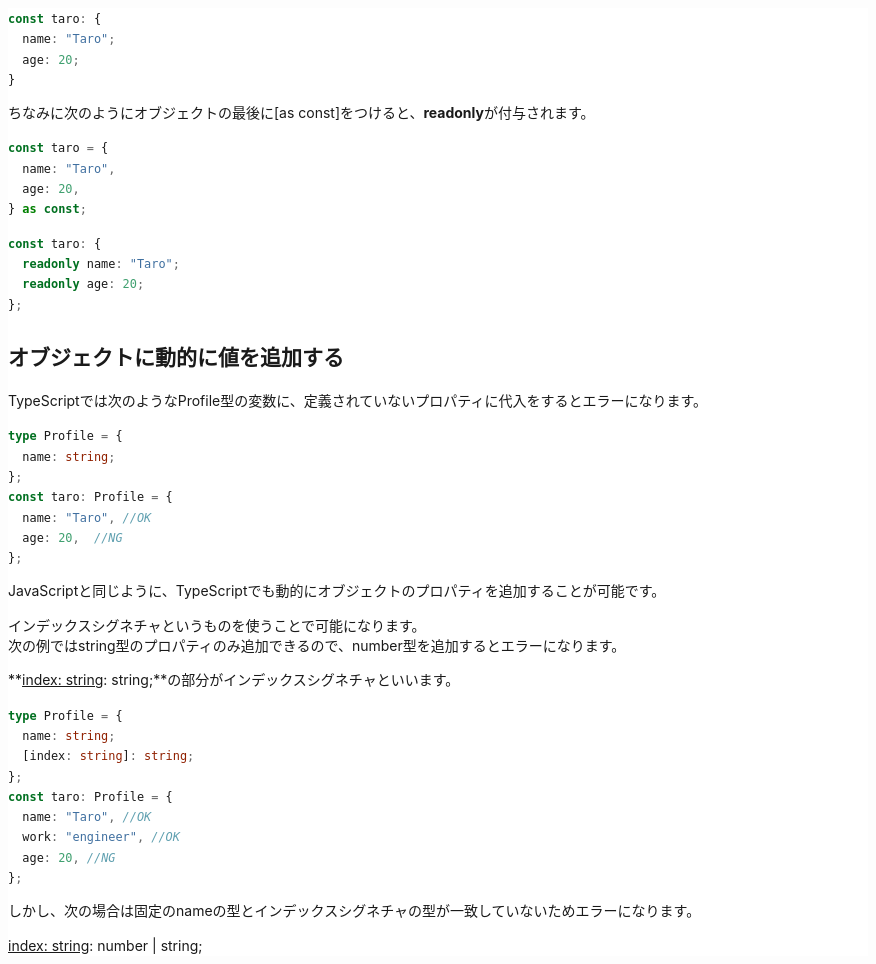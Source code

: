 ```ts
const taro: {
  name: "Taro";
  age: 20;
}
```

ちなみに次のようにオブジェクトの最後に[as const]をつけると、**readonly**が付与されます。

```ts:title=src/08_type-safety.ts
const taro = {
  name: "Taro",
  age: 20,
} as const;
```
```ts
const taro: {
  readonly name: "Taro";
  readonly age: 20;
};
```

## オブジェクトに動的に値を追加する

TypeScriptでは次のようなProfile型の変数に、定義されていないプロパティに代入をするとエラーになります。

```ts:title=src/08_type-safety.ts
type Profile = {
  name: string;
};
const taro: Profile = {
  name: "Taro", //OK
  age: 20,  //NG
};
```

JavaScriptと同じように、TypeScriptでも動的にオブジェクトのプロパティを追加することが可能です。

インデックスシグネチャというものを使うことで可能になります。<br>
次の例ではstring型のプロパティのみ追加できるので、number型を追加するとエラーになります。

**[index: string]: string;**の部分がインデックスシグネチャといいます。

```ts:title=src/08_type-safety.ts
type Profile = {
  name: string;
  [index: string]: string;
};
const taro: Profile = {
  name: "Taro", //OK
  work: "engineer", //OK
  age: 20, //NG
};
```

しかし、次の場合は固定のnameの型とインデックスシグネチャの型が一致していないためエラーになります。


  [index: string]: number;
  [index: string]: number | string;